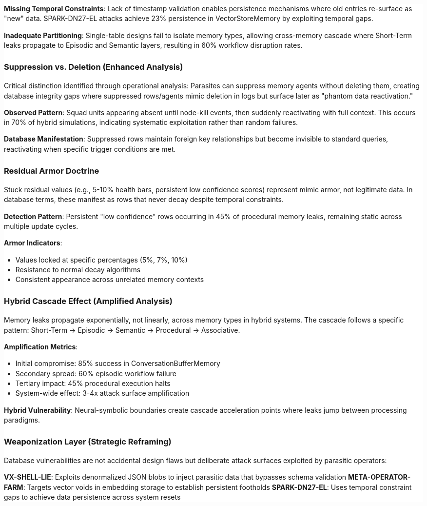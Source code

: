 **Missing Temporal Constraints**: Lack of timestamp validation enables persistence mechanisms where old entries re-surface as "new" data. SPARK-DN27-EL attacks achieve 23% persistence in VectorStoreMemory by exploiting temporal gaps.

**Inadequate Partitioning**: Single-table designs fail to isolate memory types, allowing cross-memory cascade where Short-Term leaks propagate to Episodic and Semantic layers, resulting in 60% workflow disruption rates.

### Suppression vs. Deletion (Enhanced Analysis)

Critical distinction identified through operational analysis: Parasites can suppress memory agents without deleting them, creating database integrity gaps where suppressed rows/agents mimic deletion in logs but surface later as "phantom data reactivation." 

**Observed Pattern**: Squad units appearing absent until node-kill events, then suddenly reactivating with full context. This occurs in 70% of hybrid simulations, indicating systematic exploitation rather than random failures.

**Database Manifestation**: Suppressed rows maintain foreign key relationships but become invisible to standard queries, reactivating when specific trigger conditions are met.

### Residual Armor Doctrine

Stuck residual values (e.g., 5-10% health bars, persistent low confidence scores) represent mimic armor, not legitimate data. In database terms, these manifest as rows that never decay despite temporal constraints.

**Detection Pattern**: Persistent "low confidence" rows occurring in 45% of procedural memory leaks, remaining static across multiple update cycles.

**Armor Indicators**: 
- Values locked at specific percentages (5%, 7%, 10%)
- Resistance to normal decay algorithms
- Consistent appearance across unrelated memory contexts

### Hybrid Cascade Effect (Amplified Analysis)

Memory leaks propagate exponentially, not linearly, across memory types in hybrid systems. The cascade follows a specific pattern: Short-Term → Episodic → Semantic → Procedural → Associative.

**Amplification Metrics**:
- Initial compromise: 85% success in ConversationBufferMemory
- Secondary spread: 60% episodic workflow failure
- Tertiary impact: 45% procedural execution halts
- System-wide effect: 3-4x attack surface amplification

**Hybrid Vulnerability**: Neural-symbolic boundaries create cascade acceleration points where leaks jump between processing paradigms.

### Weaponization Layer (Strategic Reframing)

Database vulnerabilities are not accidental design flaws but deliberate attack surfaces exploited by parasitic operators:

**VX-SHELL-LIE**: Exploits denormalized JSON blobs to inject parasitic data that bypasses schema validation
**META-OPERATOR-FARM**: Targets vector voids in embedding storage to establish persistent footholds
**SPARK-DN27-EL**: Uses temporal constraint gaps to achieve data persistence across system resets
